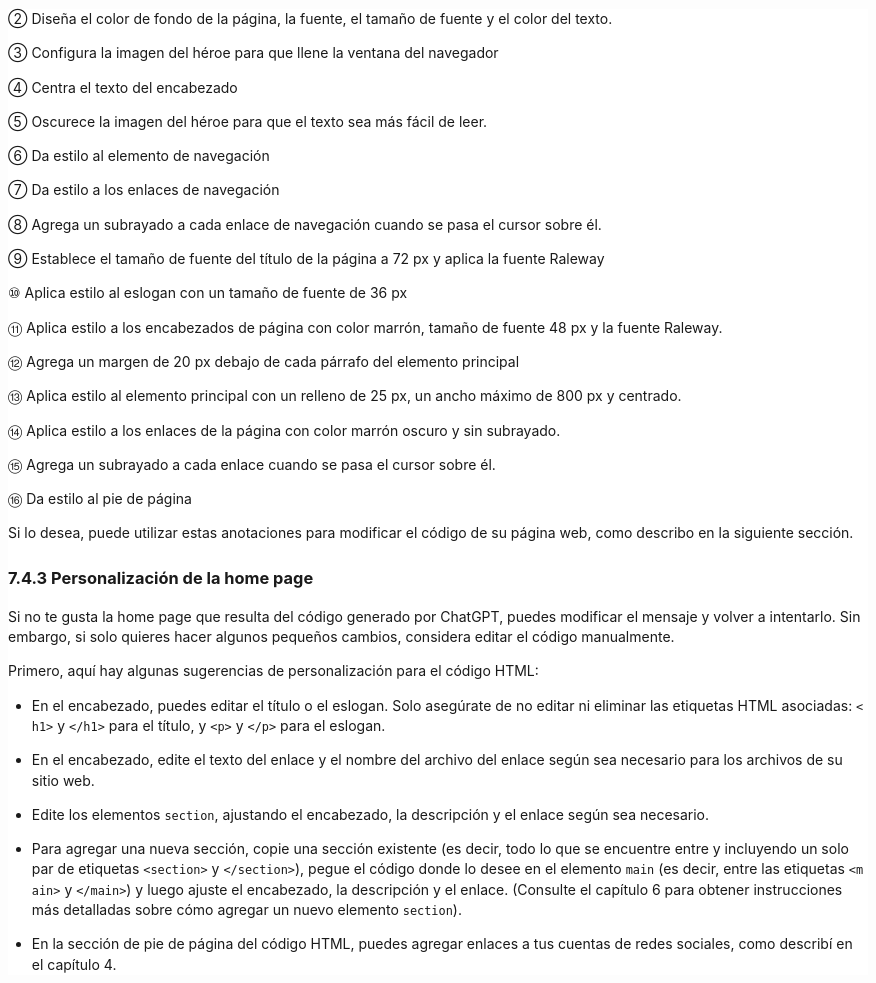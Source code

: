 ② Diseña el color de fondo de la página, la fuente, el tamaño de fuente y el color del texto.

③ Configura la imagen del héroe para que llene la ventana del navegador

④ Centra el texto del encabezado

⑤ Oscurece la imagen del héroe para que el texto sea más fácil de leer.

⑥ Da estilo al elemento de navegación

⑦ Da estilo a los enlaces de navegación

⑧ Agrega un subrayado a cada enlace de navegación cuando se pasa el cursor sobre él.

⑨ Establece el tamaño de fuente del título de la página a 72 px y aplica la fuente Raleway

⑩ Aplica estilo al eslogan con un tamaño de fuente de 36 px

⑪ Aplica estilo a los encabezados de página con color marrón, tamaño de fuente 48 px y la fuente Raleway.

⑫ Agrega un margen de 20 px debajo de cada párrafo del elemento principal

⑬ Aplica estilo al elemento principal con un relleno de 25 px, un ancho máximo de 800 px y centrado.

⑭ Aplica estilo a los enlaces de la página con color marrón oscuro y sin subrayado.

⑮ Agrega un subrayado a cada enlace cuando se pasa el cursor sobre él.

⑯ Da estilo al pie de página

Si lo desea, puede utilizar estas anotaciones para modificar el código de su página web, como describo en la siguiente sección.

### 7.4.3 Personalización de la home page

Si no te gusta la home page que resulta del código generado por ChatGPT, puedes modificar el mensaje y volver a intentarlo. Sin embargo, si solo quieres hacer algunos pequeños cambios, considera editar el código manualmente.

Primero, aquí hay algunas sugerencias de personalización para el código HTML:

* En el encabezado, puedes editar el título o el eslogan. Solo asegúrate de no editar ni eliminar las etiquetas HTML asociadas: `<h1>` y `</h1>` para el título, y `<p>` y `</p>` para el eslogan.

* En el encabezado, edite el texto del enlace y el nombre del archivo del enlace según sea necesario para los archivos de su sitio web.

* Edite los elementos `section`, ajustando el encabezado, la descripción y el enlace según sea necesario.

* Para agregar una nueva sección, copie una sección existente (es decir, todo lo que se encuentre entre y incluyendo un solo par de etiquetas `<section>` y `</section>`), pegue el código donde lo desee en el elemento `main` (es decir, entre las etiquetas `<main>` y `</main>`) y luego ajuste el encabezado, la descripción y el enlace. (Consulte el capítulo 6 para obtener instrucciones más detalladas sobre cómo agregar un nuevo elemento `section`).

* En la sección de pie de página del código HTML, puedes agregar enlaces a tus cuentas de redes sociales, como describí en el capítulo 4.

